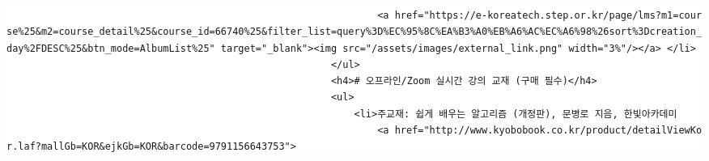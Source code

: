                                                                     <a href="https://e-koreatech.step.or.kr/page/lms?m1=course%25&m2=course_detail%25&course_id=66740%25&filter_list=query%3D%EC%95%8C%EA%B3%A0%EB%A6%AC%EC%A6%98%26sort%3Dcreation_day%2FDESC%25&btn_mode=AlbumList%25" target="_blank"><img src="/assets/images/external_link.png" width="3%"/></a> </li>
                                                            </ul>
                                                            <h4># 오프라인/Zoom 실시간 강의 교재 (구매 필수)</h4>
                                                            <ul>
                                                                <li>주교재: 쉽게 배우는 알고리즘 (개정판), 문병로 지음, 한빛아카데미
                                                                    <a href="http://www.kyobobook.co.kr/product/detailViewKor.laf?mallGb=KOR&ejkGb=KOR&barcode=9791156643753">